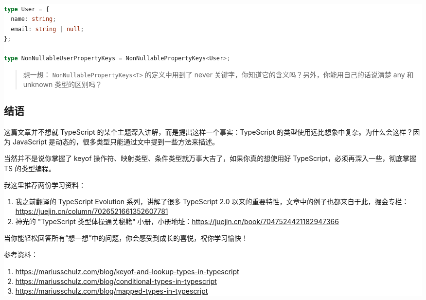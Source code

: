 ```TypeScript
type User = {
  name: string;
  email: string | null;
};

type NonNullableUserPropertyKeys = NonNullablePropertyKeys<User>;
```

> 想一想： `NonNullablePropertyKeys<T>` 的定义中用到了 never 关键字，你知道它的含义吗？另外，你能用自己的话说清楚 any 和 unknown 类型的区别吗？

## 结语

这篇文章并不想就 TypeScript 的某个主题深入讲解，而是提出这样一个事实：TypeScript 的类型使用远比想象中复杂。为什么会这样？因为 JavaScript 是动态的，很多类型只能通过文中提到一些方法来描述。

当然并不是说你掌握了 keyof 操作符、映射类型、条件类型就万事大吉了，如果你真的想使用好 TypeScript，必须再深入一些，彻底掌握 TS 的类型编程。

我这里推荐两份学习资料：

1. 我之前翻译的 TypeScript Evolution 系列，讲解了很多 TypeScript 2.0 以来的重要特性，文章中的例子也都来自于此，掘金专栏：https://juejin.cn/column/7026521661352607781
2. 神光的 "TypeScript 类型体操通关秘籍" 小册，小册地址：https://juejin.cn/book/7047524421182947366

当你能轻松回答所有“想一想”中的问题，你会感受到成长的喜悦，祝你学习愉快！

参考资料：

1. https://mariusschulz.com/blog/keyof-and-lookup-types-in-typescript
2. https://mariusschulz.com/blog/conditional-types-in-typescript
3. https://mariusschulz.com/blog/mapped-types-in-typescript
